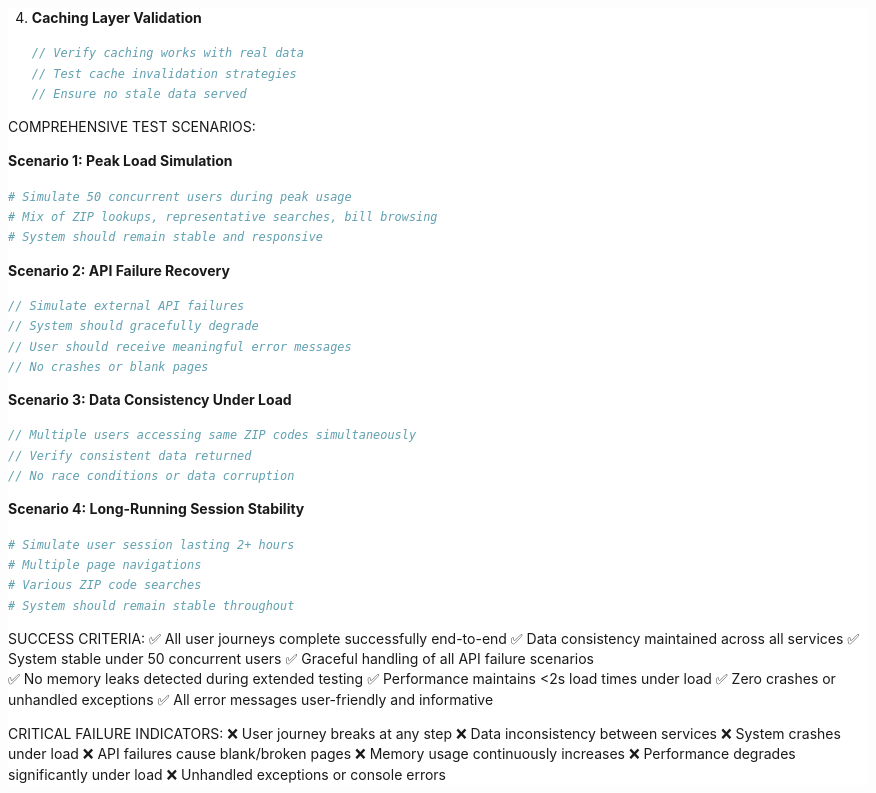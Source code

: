 4. **Caching Layer Validation**
   ```typescript
   // Verify caching works with real data
   // Test cache invalidation strategies
   // Ensure no stale data served
   ```

COMPREHENSIVE TEST SCENARIOS:

**Scenario 1: Peak Load Simulation**
```bash
# Simulate 50 concurrent users during peak usage
# Mix of ZIP lookups, representative searches, bill browsing
# System should remain stable and responsive
```

**Scenario 2: API Failure Recovery**
```typescript
// Simulate external API failures
// System should gracefully degrade
// User should receive meaningful error messages
// No crashes or blank pages
```

**Scenario 3: Data Consistency Under Load**
```javascript
// Multiple users accessing same ZIP codes simultaneously  
// Verify consistent data returned
// No race conditions or data corruption
```

**Scenario 4: Long-Running Session Stability**
```bash
# Simulate user session lasting 2+ hours
# Multiple page navigations
# Various ZIP code searches
# System should remain stable throughout
```

SUCCESS CRITERIA:
✅ All user journeys complete successfully end-to-end
✅ Data consistency maintained across all services
✅ System stable under 50 concurrent users
✅ Graceful handling of all API failure scenarios  
✅ No memory leaks detected during extended testing
✅ Performance maintains <2s load times under load
✅ Zero crashes or unhandled exceptions
✅ All error messages user-friendly and informative

CRITICAL FAILURE INDICATORS:
❌ User journey breaks at any step
❌ Data inconsistency between services
❌ System crashes under load
❌ API failures cause blank/broken pages
❌ Memory usage continuously increases
❌ Performance degrades significantly under load
❌ Unhandled exceptions or console errors
